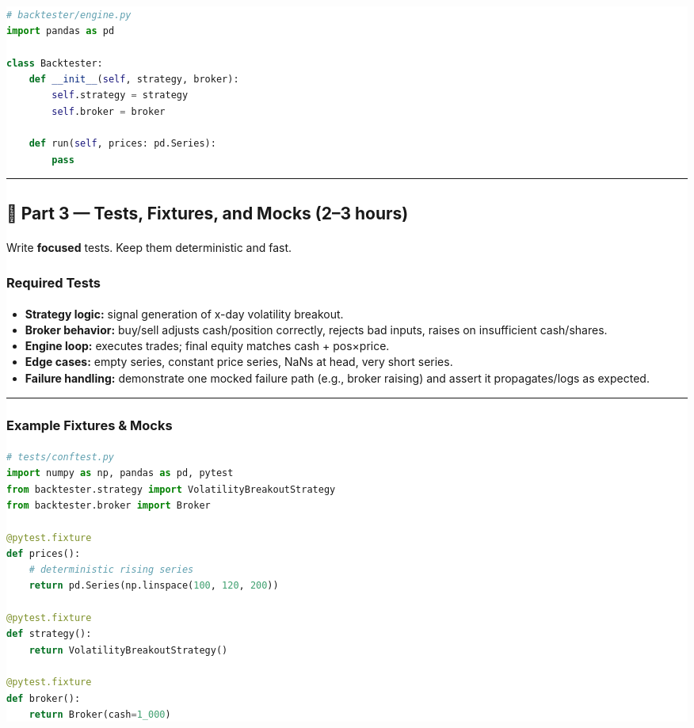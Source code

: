 ```python
# backtester/engine.py
import pandas as pd

class Backtester:
    def __init__(self, strategy, broker):
        self.strategy = strategy
        self.broker = broker

    def run(self, prices: pd.Series):
        pass
```

---

## 🧩 Part 3 — Tests, Fixtures, and Mocks (2–3 hours)

Write **focused** tests. Keep them deterministic and fast.

### Required Tests

* **Strategy logic:** signal generation of x-day volatility breakout.
* **Broker behavior:** buy/sell adjusts cash/position correctly, rejects bad inputs, raises on insufficient cash/shares.
* **Engine loop:** executes trades; final equity matches cash + pos×price.
* **Edge cases:** empty series, constant price series, NaNs at head, very short series.
* **Failure handling:** demonstrate one mocked failure path (e.g., broker raising) and assert it propagates/logs as expected.

---

### Example Fixtures & Mocks

```python
# tests/conftest.py
import numpy as np, pandas as pd, pytest
from backtester.strategy import VolatilityBreakoutStrategy
from backtester.broker import Broker

@pytest.fixture
def prices():
    # deterministic rising series
    return pd.Series(np.linspace(100, 120, 200))

@pytest.fixture
def strategy():
    return VolatilityBreakoutStrategy()

@pytest.fixture
def broker():
    return Broker(cash=1_000)
```
